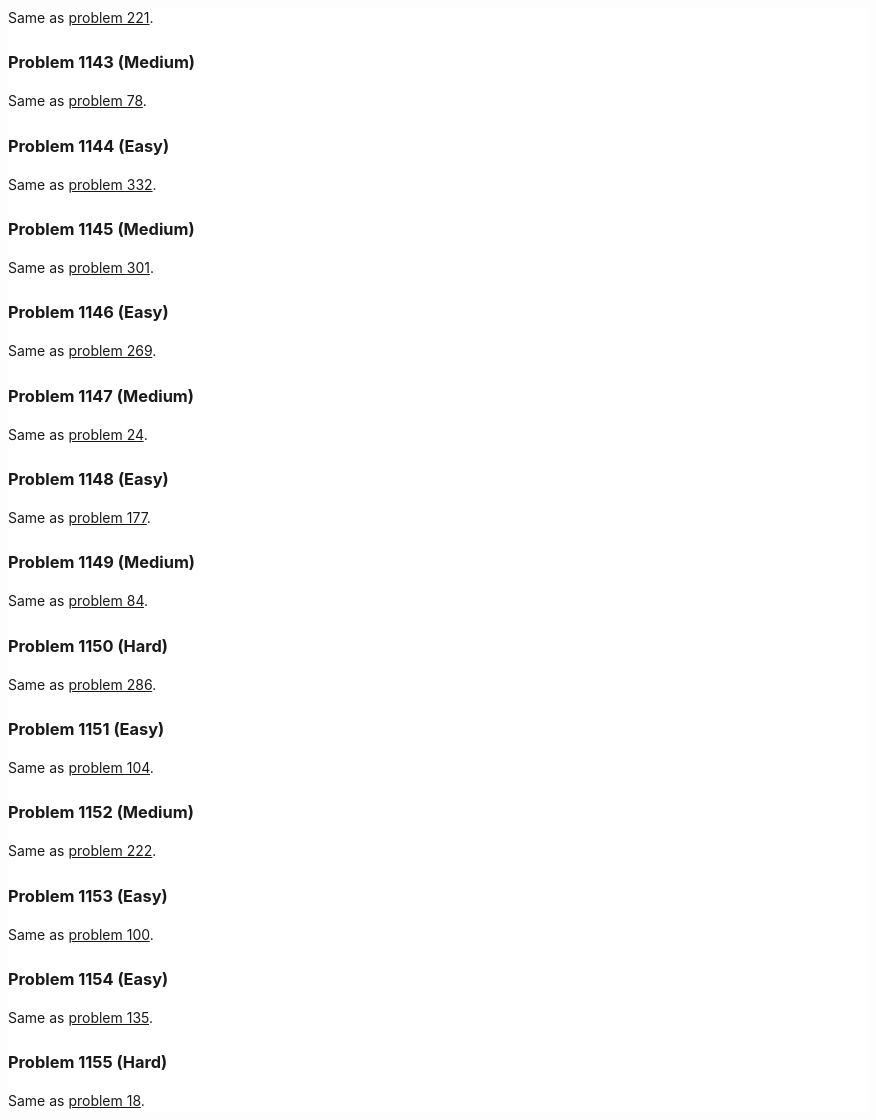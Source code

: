 Same as [problem 221](README.md#problem-221-easy).

### Problem 1143 (Medium)

Same as [problem 78](README.md#problem-78-medium).

### Problem 1144 (Easy)

Same as [problem 332](README.md#problem-332-easy).

### Problem 1145 (Medium)

Same as [problem 301](README.md#problem-301-medium).

### Problem 1146 (Easy)

Same as [problem 269](README.md#problem-269-easy).

### Problem 1147 (Medium)

Same as [problem 24](README.md#problem-24-medium).

### Problem 1148 (Easy)

Same as [problem 177](README.md#problem-177-easy).

### Problem 1149 (Medium)

Same as [problem 84](README.md#problem-84-medium).

### Problem 1150 (Hard)

Same as [problem 286](README.md#problem-286-hard).

### Problem 1151 (Easy)

Same as [problem 104](README.md#problem-104-easy).

### Problem 1152 (Medium)

Same as [problem 222](README.md#problem-222-medium).

### Problem 1153 (Easy)

Same as [problem 100](README.md#problem-100-easy).

### Problem 1154 (Easy)

Same as [problem 135](README.md#problem-135-easy).

### Problem 1155 (Hard)

Same as [problem 18](README.md#problem-18-hard).
